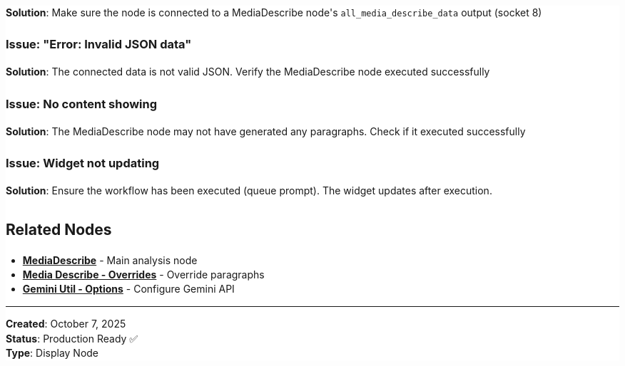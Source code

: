 **Solution**: Make sure the node is connected to a MediaDescribe node's `all_media_describe_data` output (socket 8)

### Issue: "Error: Invalid JSON data"

**Solution**: The connected data is not valid JSON. Verify the MediaDescribe node executed successfully

### Issue: No content showing

**Solution**: The MediaDescribe node may not have generated any paragraphs. Check if it executed successfully

### Issue: Widget not updating

**Solution**: Ensure the workflow has been executed (queue prompt). The widget updates after execution.

## Related Nodes

- **[MediaDescribe](README.md)** - Main analysis node
- **[Media Describe - Overrides](MEDIA_DESCRIBE_OVERRIDES_NODE.md)** - Override paragraphs
- **[Gemini Util - Options](gemini-prompts.md)** - Configure Gemini API

---

**Created**: October 7, 2025  
**Status**: Production Ready ✅  
**Type**: Display Node
